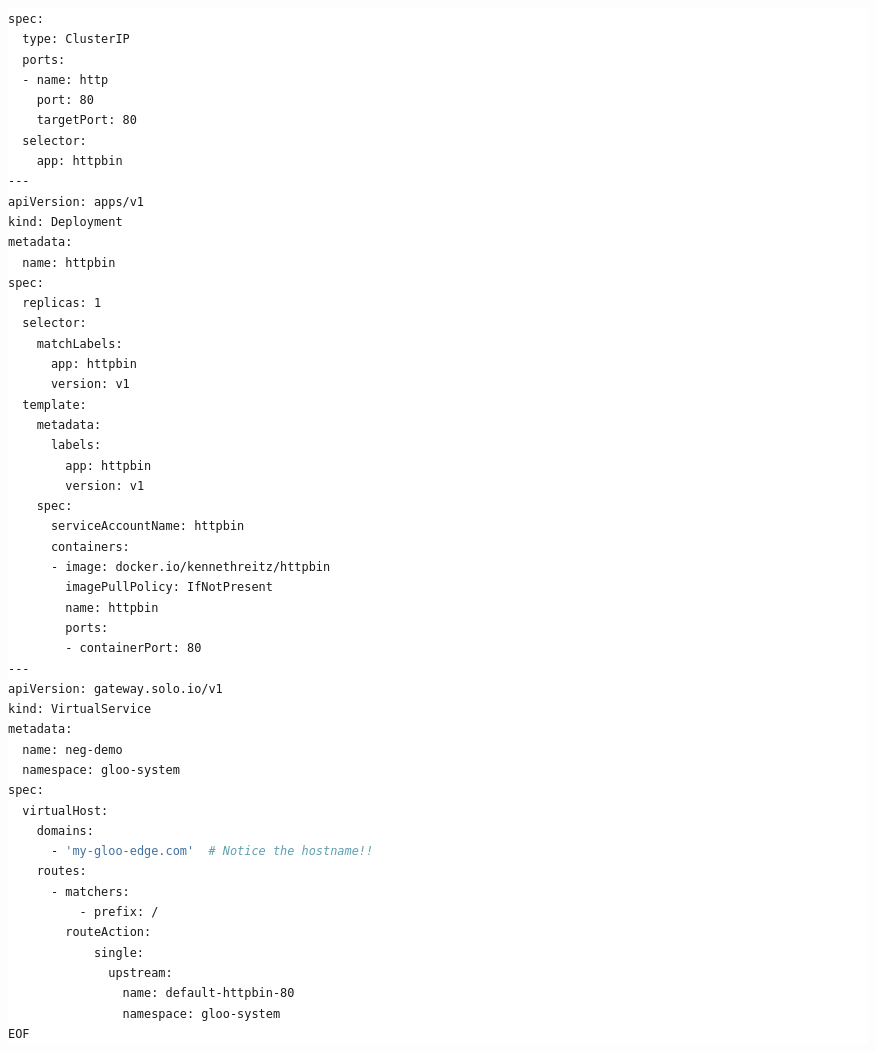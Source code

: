```bash
spec:
  type: ClusterIP
  ports:
  - name: http
    port: 80
    targetPort: 80
  selector:
    app: httpbin
---
apiVersion: apps/v1
kind: Deployment
metadata:
  name: httpbin
spec:
  replicas: 1
  selector:
    matchLabels:
      app: httpbin
      version: v1
  template:
    metadata:
      labels:
        app: httpbin
        version: v1
    spec:
      serviceAccountName: httpbin
      containers:
      - image: docker.io/kennethreitz/httpbin
        imagePullPolicy: IfNotPresent
        name: httpbin
        ports:
        - containerPort: 80
---
apiVersion: gateway.solo.io/v1
kind: VirtualService
metadata:
  name: neg-demo
  namespace: gloo-system
spec:
  virtualHost:
    domains:
      - 'my-gloo-edge.com'  # Notice the hostname!!
    routes:
      - matchers:
          - prefix: /
        routeAction:
            single:
              upstream:
                name: default-httpbin-80
                namespace: gloo-system
EOF
```
